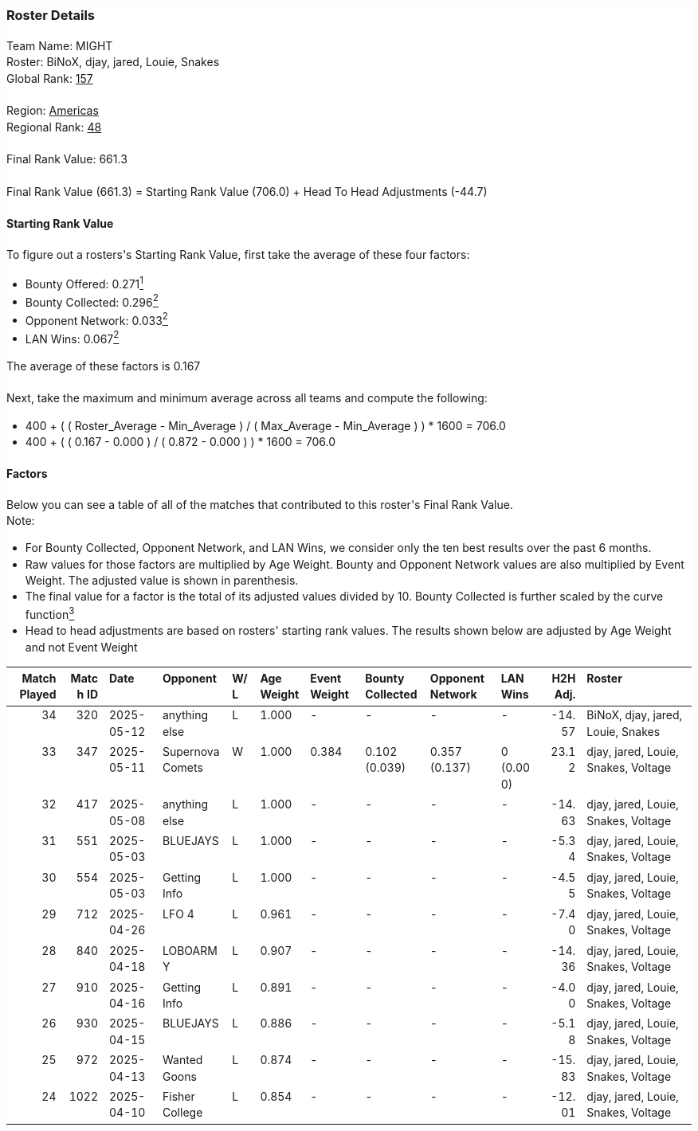 ### Roster Details<br />
Team Name: MIGHT<br />
Roster: BiNoX, djay, jared, Louie, Snakes<br />
Global Rank: [157](../../standings_global_2025_06_02.md)<br />
<br />
Region: [Americas]( ../../standings_americas_2025_06_02.md)<br />
Regional Rank: [48]( ../../standings_americas_2025_06_02.md)<br />
<br />
Final Rank Value:  661.3<br />
<br />
Final Rank Value (661.3) = Starting Rank Value (706.0) + Head To Head Adjustments (-44.7)<br />

#### Starting Rank Value<br />
To figure out a rosters's Starting Rank Value, first take the average of these four factors:<br />
- Bounty Offered: 0.271[<sup>1</sup>](#table2)
- Bounty Collected: 0.296[<sup>2</sup>](#table1)
- Opponent Network: 0.033[<sup>2</sup>](#table1)
- LAN Wins: 0.067[<sup>2</sup>](#table1)

The average of these factors is 0.167<br />
<br />
Next, take the maximum and minimum average across all teams and compute the following:<br />
- 400 + ( ( Roster_Average - Min_Average ) / ( Max_Average - Min_Average ) ) * 1600 = 706.0
- 400 + ( ( 0.167 - 0.000 ) / ( 0.872 - 0.000 ) ) * 1600 = 706.0


#### Factors<br />
Below you can see a table of all of the matches that contributed to this roster's Final Rank Value.<br />
Note:<br />

- For Bounty Collected, Opponent Network, and LAN Wins, we consider only the ten best results over the past 6 months.
- Raw values for those factors are multiplied by Age Weight. Bounty and Opponent Network values are also multiplied by Event Weight. The adjusted value is shown in parenthesis.
- The final value for a factor is the total of its adjusted values divided by 10. Bounty Collected is further scaled by the curve function[<sup>3</sup>](#curveFunction)
- Head to head adjustments are based on rosters' starting rank values. The results shown below are adjusted by Age Weight and not Event Weight
<span id="table1"></span><br />


| Match Played | Match ID | Date       | Opponent           | W/L | Age Weight | Event Weight | Bounty Collected | Opponent Network | LAN Wins  | H2H Adj. | Roster                                    |
| -: | -: | :- | :- | :- | :- | :- | :- | :- | :- | -: | :- |
|           34 |      320 | 2025-05-12 | anything else      | L   | 1.000      | -            | -                | -                | -         |   -14.57 | BiNoX, djay, jared, Louie, Snakes         |
|           33 |      347 | 2025-05-11 | Supernova Comets   | W   | 1.000      | 0.384        | 0.102 (0.039)    | 0.357 (0.137)    | 0 (0.000) |    23.12 | djay, jared, Louie, Snakes, Voltage       |
|           32 |      417 | 2025-05-08 | anything else      | L   | 1.000      | -            | -                | -                | -         |   -14.63 | djay, jared, Louie, Snakes, Voltage       |
|           31 |      551 | 2025-05-03 | BLUEJAYS           | L   | 1.000      | -            | -                | -                | -         |    -5.34 | djay, jared, Louie, Snakes, Voltage       |
|           30 |      554 | 2025-05-03 | Getting Info       | L   | 1.000      | -            | -                | -                | -         |    -4.55 | djay, jared, Louie, Snakes, Voltage       |
|           29 |      712 | 2025-04-26 | LFO 4              | L   | 0.961      | -            | -                | -                | -         |    -7.40 | djay, jared, Louie, Snakes, Voltage       |
|           28 |      840 | 2025-04-18 | LOBOARMY           | L   | 0.907      | -            | -                | -                | -         |   -14.36 | djay, jared, Louie, Snakes, Voltage       |
|           27 |      910 | 2025-04-16 | Getting Info       | L   | 0.891      | -            | -                | -                | -         |    -4.00 | djay, jared, Louie, Snakes, Voltage       |
|           26 |      930 | 2025-04-15 | BLUEJAYS           | L   | 0.886      | -            | -                | -                | -         |    -5.18 | djay, jared, Louie, Snakes, Voltage       |
|           25 |      972 | 2025-04-13 | Wanted Goons       | L   | 0.874      | -            | -                | -                | -         |   -15.83 | djay, jared, Louie, Snakes, Voltage       |
|           24 |     1022 | 2025-04-10 | Fisher College     | L   | 0.854      | -            | -                | -                | -         |   -12.01 | djay, jared, Louie, Snakes, Voltage       |